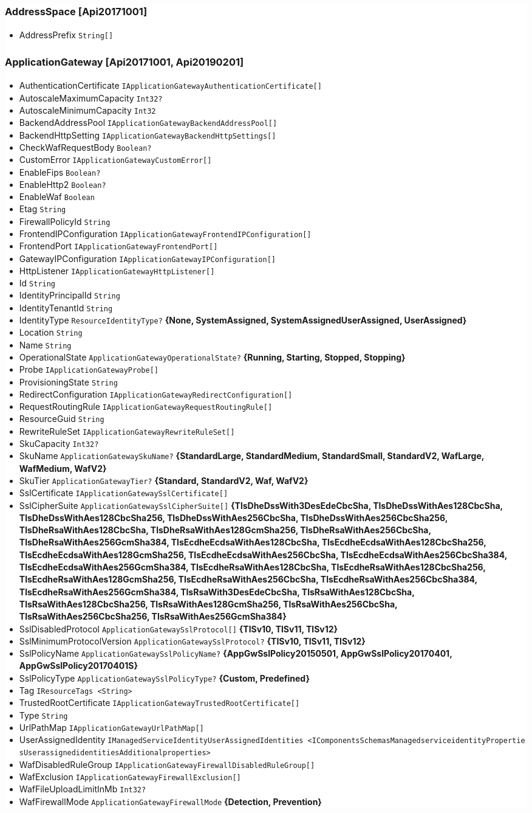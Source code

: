 ### AddressSpace [Api20171001]
  - AddressPrefix `String[]`

### ApplicationGateway [Api20171001, Api20190201]
  - AuthenticationCertificate `IApplicationGatewayAuthenticationCertificate[]`
  - AutoscaleMaximumCapacity `Int32?`
  - AutoscaleMinimumCapacity `Int32`
  - BackendAddressPool `IApplicationGatewayBackendAddressPool[]`
  - BackendHttpSetting `IApplicationGatewayBackendHttpSettings[]`
  - CheckWafRequestBody `Boolean?`
  - CustomError `IApplicationGatewayCustomError[]`
  - EnableFips `Boolean?`
  - EnableHttp2 `Boolean?`
  - EnableWaf `Boolean`
  - Etag `String`
  - FirewallPolicyId `String`
  - FrontendIPConfiguration `IApplicationGatewayFrontendIPConfiguration[]`
  - FrontendPort `IApplicationGatewayFrontendPort[]`
  - GatewayIPConfiguration `IApplicationGatewayIPConfiguration[]`
  - HttpListener `IApplicationGatewayHttpListener[]`
  - Id `String`
  - IdentityPrincipalId `String`
  - IdentityTenantId `String`
  - IdentityType `ResourceIdentityType?` **{None, SystemAssigned, SystemAssignedUserAssigned, UserAssigned}**
  - Location `String`
  - Name `String`
  - OperationalState `ApplicationGatewayOperationalState?` **{Running, Starting, Stopped, Stopping}**
  - Probe `IApplicationGatewayProbe[]`
  - ProvisioningState `String`
  - RedirectConfiguration `IApplicationGatewayRedirectConfiguration[]`
  - RequestRoutingRule `IApplicationGatewayRequestRoutingRule[]`
  - ResourceGuid `String`
  - RewriteRuleSet `IApplicationGatewayRewriteRuleSet[]`
  - SkuCapacity `Int32?`
  - SkuName `ApplicationGatewaySkuName?` **{StandardLarge, StandardMedium, StandardSmall, StandardV2, WafLarge, WafMedium, WafV2}**
  - SkuTier `ApplicationGatewayTier?` **{Standard, StandardV2, Waf, WafV2}**
  - SslCertificate `IApplicationGatewaySslCertificate[]`
  - SslCipherSuite `ApplicationGatewaySslCipherSuite[]` **{TlsDheDssWith3DesEdeCbcSha, TlsDheDssWithAes128CbcSha, TlsDheDssWithAes128CbcSha256, TlsDheDssWithAes256CbcSha, TlsDheDssWithAes256CbcSha256, TlsDheRsaWithAes128CbcSha, TlsDheRsaWithAes128GcmSha256, TlsDheRsaWithAes256CbcSha, TlsDheRsaWithAes256GcmSha384, TlsEcdheEcdsaWithAes128CbcSha, TlsEcdheEcdsaWithAes128CbcSha256, TlsEcdheEcdsaWithAes128GcmSha256, TlsEcdheEcdsaWithAes256CbcSha, TlsEcdheEcdsaWithAes256CbcSha384, TlsEcdheEcdsaWithAes256GcmSha384, TlsEcdheRsaWithAes128CbcSha, TlsEcdheRsaWithAes128CbcSha256, TlsEcdheRsaWithAes128GcmSha256, TlsEcdheRsaWithAes256CbcSha, TlsEcdheRsaWithAes256CbcSha384, TlsEcdheRsaWithAes256GcmSha384, TlsRsaWith3DesEdeCbcSha, TlsRsaWithAes128CbcSha, TlsRsaWithAes128CbcSha256, TlsRsaWithAes128GcmSha256, TlsRsaWithAes256CbcSha, TlsRsaWithAes256CbcSha256, TlsRsaWithAes256GcmSha384}**
  - SslDisabledProtocol `ApplicationGatewaySslProtocol[]` **{TlSv10, TlSv11, TlSv12}**
  - SslMinimumProtocolVersion `ApplicationGatewaySslProtocol?` **{TlSv10, TlSv11, TlSv12}**
  - SslPolicyName `ApplicationGatewaySslPolicyName?` **{AppGwSslPolicy20150501, AppGwSslPolicy20170401, AppGwSslPolicy20170401S}**
  - SslPolicyType `ApplicationGatewaySslPolicyType?` **{Custom, Predefined}**
  - Tag `IResourceTags <String>`
  - TrustedRootCertificate `IApplicationGatewayTrustedRootCertificate[]`
  - Type `String`
  - UrlPathMap `IApplicationGatewayUrlPathMap[]`
  - UserAssignedIdentity `IManagedServiceIdentityUserAssignedIdentities <IComponentsSchemasManagedserviceidentityPropertiesUserassignedidentitiesAdditionalproperties>`
  - WafDisabledRuleGroup `IApplicationGatewayFirewallDisabledRuleGroup[]`
  - WafExclusion `IApplicationGatewayFirewallExclusion[]`
  - WafFileUploadLimitInMb `Int32?`
  - WafFirewallMode `ApplicationGatewayFirewallMode` **{Detection, Prevention}**